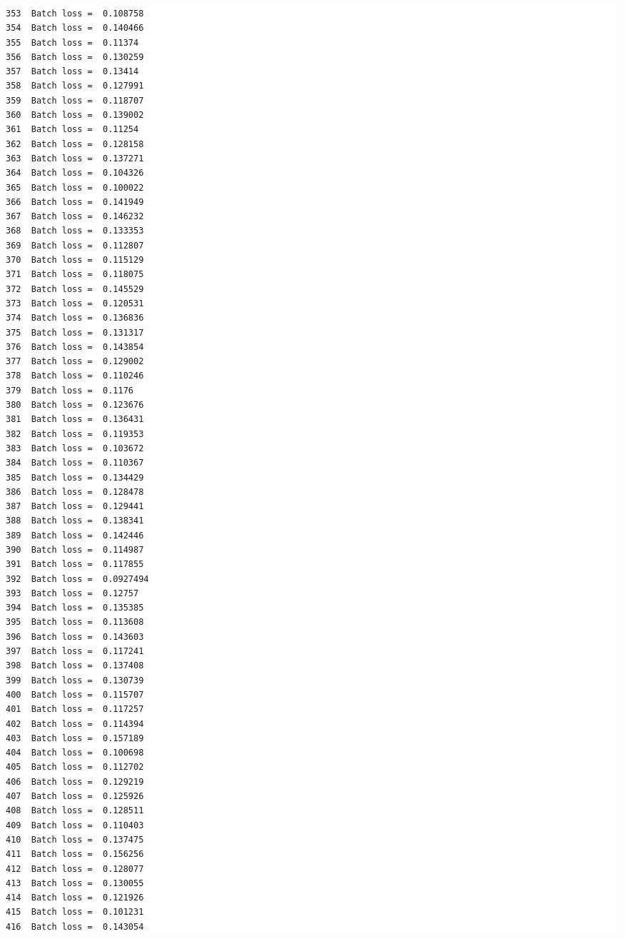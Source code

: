     353  Batch loss =  0.108758
    354  Batch loss =  0.140466
    355  Batch loss =  0.11374
    356  Batch loss =  0.130259
    357  Batch loss =  0.13414
    358  Batch loss =  0.127991
    359  Batch loss =  0.118707
    360  Batch loss =  0.139002
    361  Batch loss =  0.11254
    362  Batch loss =  0.128158
    363  Batch loss =  0.137271
    364  Batch loss =  0.104326
    365  Batch loss =  0.100022
    366  Batch loss =  0.141949
    367  Batch loss =  0.146232
    368  Batch loss =  0.133353
    369  Batch loss =  0.112807
    370  Batch loss =  0.115129
    371  Batch loss =  0.118075
    372  Batch loss =  0.145529
    373  Batch loss =  0.120531
    374  Batch loss =  0.136836
    375  Batch loss =  0.131317
    376  Batch loss =  0.143854
    377  Batch loss =  0.129002
    378  Batch loss =  0.110246
    379  Batch loss =  0.1176
    380  Batch loss =  0.123676
    381  Batch loss =  0.136431
    382  Batch loss =  0.119353
    383  Batch loss =  0.103672
    384  Batch loss =  0.110367
    385  Batch loss =  0.134429
    386  Batch loss =  0.128478
    387  Batch loss =  0.129441
    388  Batch loss =  0.138341
    389  Batch loss =  0.142446
    390  Batch loss =  0.114987
    391  Batch loss =  0.117855
    392  Batch loss =  0.0927494
    393  Batch loss =  0.12757
    394  Batch loss =  0.135385
    395  Batch loss =  0.113608
    396  Batch loss =  0.143603
    397  Batch loss =  0.117241
    398  Batch loss =  0.137408
    399  Batch loss =  0.130739
    400  Batch loss =  0.115707
    401  Batch loss =  0.117257
    402  Batch loss =  0.114394
    403  Batch loss =  0.157189
    404  Batch loss =  0.100698
    405  Batch loss =  0.112702
    406  Batch loss =  0.129219
    407  Batch loss =  0.125926
    408  Batch loss =  0.128511
    409  Batch loss =  0.110403
    410  Batch loss =  0.137475
    411  Batch loss =  0.156256
    412  Batch loss =  0.128077
    413  Batch loss =  0.130055
    414  Batch loss =  0.121926
    415  Batch loss =  0.101231
    416  Batch loss =  0.143054